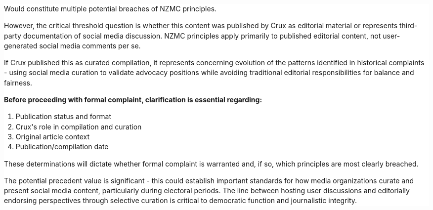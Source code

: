 Would constitute multiple potential breaches of NZMC principles.

However, the critical threshold question is whether this content was published by Crux as editorial material or represents third-party documentation of social media discussion. NZMC principles apply primarily to published editorial content, not user-generated social media comments per se.

If Crux published this as curated compilation, it represents concerning evolution of the patterns identified in historical complaints - using social media curation to validate advocacy positions while avoiding traditional editorial responsibilities for balance and fairness.

**Before proceeding with formal complaint, clarification is essential regarding:**
1. Publication status and format
2. Crux's role in compilation and curation
3. Original article context
4. Publication/compilation date

These determinations will dictate whether formal complaint is warranted and, if so, which principles are most clearly breached.

The potential precedent value is significant - this could establish important standards for how media organizations curate and present social media content, particularly during electoral periods. The line between hosting user discussions and editorially endorsing perspectives through selective curation is critical to democratic function and journalistic integrity.
